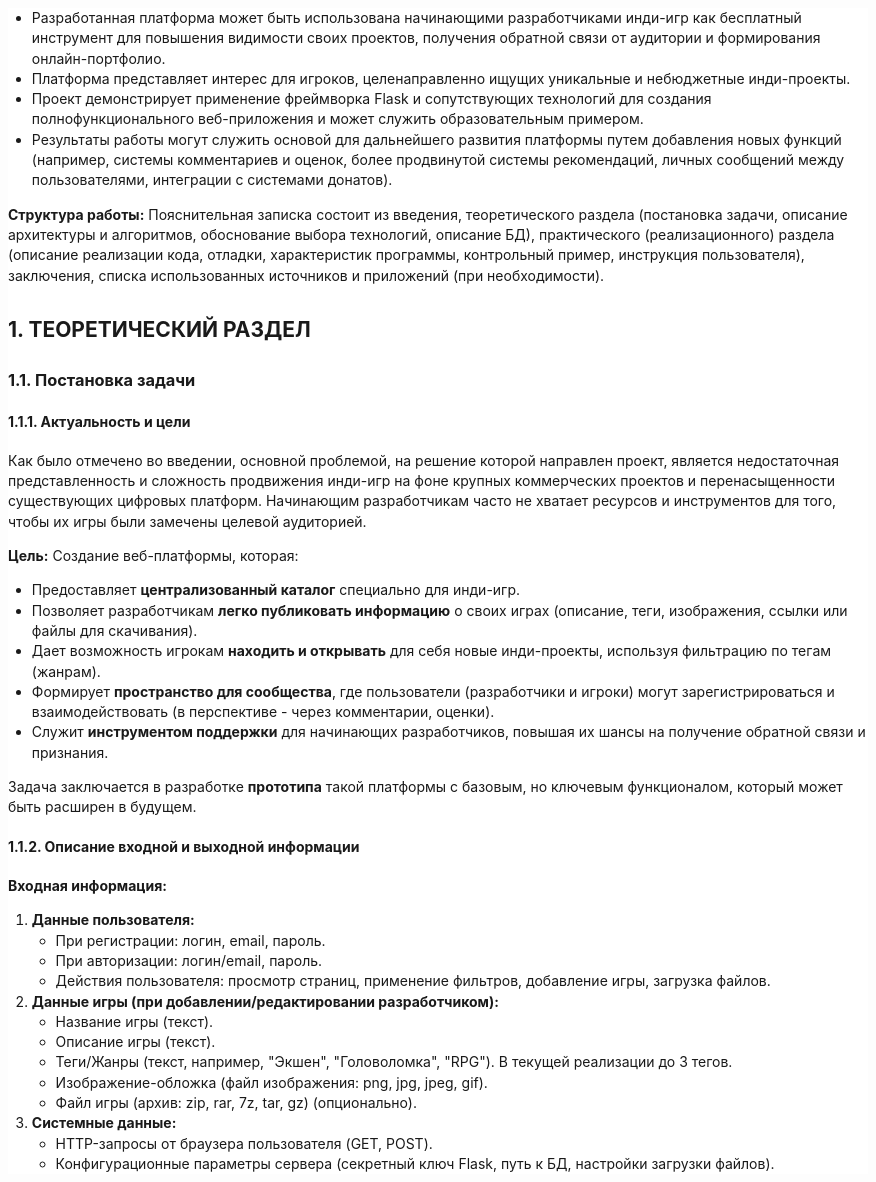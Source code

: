 *   Разработанная платформа может быть использована начинающими разработчиками инди-игр как бесплатный инструмент для повышения видимости своих проектов, получения обратной связи от аудитории и формирования онлайн-портфолио.
*   Платформа представляет интерес для игроков, целенаправленно ищущих уникальные и небюджетные инди-проекты.
*   Проект демонстрирует применение фреймворка Flask и сопутствующих технологий для создания полнофункционального веб-приложения и может служить образовательным примером.
*   Результаты работы могут служить основой для дальнейшего развития платформы путем добавления новых функций (например, системы комментариев и оценок, более продвинутой системы рекомендаций, личных сообщений между пользователями, интеграции с системами донатов).

**Структура работы:** Пояснительная записка состоит из введения, теоретического раздела (постановка задачи, описание архитектуры и алгоритмов, обоснование выбора технологий, описание БД), практического (реализационного) раздела (описание реализации кода, отладки, характеристик программы, контрольный пример, инструкция пользователя), заключения, списка использованных источников и приложений (при необходимости).

## 1. ТЕОРЕТИЧЕСКИЙ РАЗДЕЛ

### 1.1. Постановка задачи

#### 1.1.1. Актуальность и цели

Как было отмечено во введении, основной проблемой, на решение которой направлен проект, является недостаточная представленность и сложность продвижения инди-игр на фоне крупных коммерческих проектов и перенасыщенности существующих цифровых платформ. Начинающим разработчикам часто не хватает ресурсов и инструментов для того, чтобы их игры были замечены целевой аудиторией.

**Цель:** Создание веб-платформы, которая:

*   Предоставляет **централизованный каталог** специально для инди-игр.
*   Позволяет разработчикам **легко публиковать информацию** о своих играх (описание, теги, изображения, ссылки или файлы для скачивания).
*   Дает возможность игрокам **находить и открывать** для себя новые инди-проекты, используя фильтрацию по тегам (жанрам).
*   Формирует **пространство для сообщества**, где пользователи (разработчики и игроки) могут зарегистрироваться и взаимодействовать (в перспективе - через комментарии, оценки).
*   Служит **инструментом поддержки** для начинающих разработчиков, повышая их шансы на получение обратной связи и признания.

Задача заключается в разработке **прототипа** такой платформы с базовым, но ключевым функционалом, который может быть расширен в будущем.

#### 1.1.2. Описание входной и выходной информации

**Входная информация:**

1.  **Данные пользователя:**
    *   При регистрации: логин, email, пароль.
    *   При авторизации: логин/email, пароль.
    *   Действия пользователя: просмотр страниц, применение фильтров, добавление игры, загрузка файлов.
2.  **Данные игры (при добавлении/редактировании разработчиком):**
    *   Название игры (текст).
    *   Описание игры (текст).
    *   Теги/Жанры (текст, например, "Экшен", "Головоломка", "RPG"). В текущей реализации до 3 тегов.
    *   Изображение-обложка (файл изображения: png, jpg, jpeg, gif).
    *   Файл игры (архив: zip, rar, 7z, tar, gz) (опционально).
3.  **Системные данные:**
    *   HTTP-запросы от браузера пользователя (GET, POST).
    *   Конфигурационные параметры сервера (секретный ключ Flask, путь к БД, настройки загрузки файлов).
